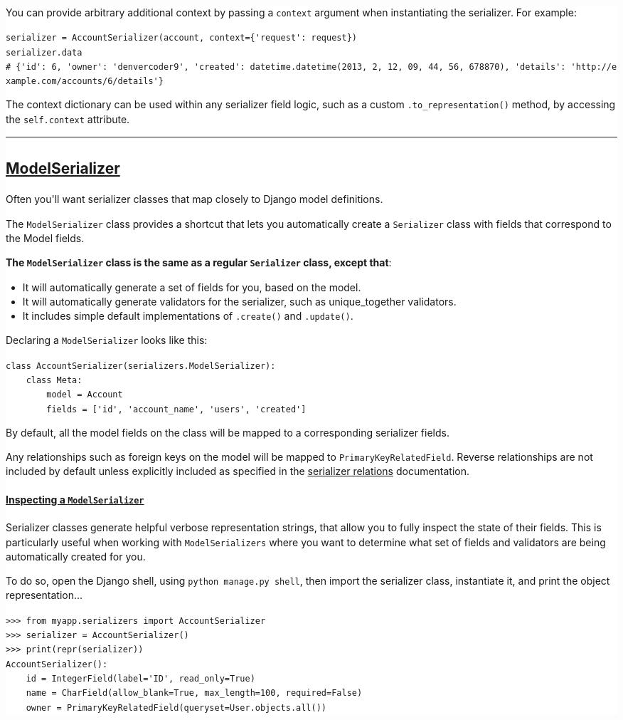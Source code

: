 You can provide arbitrary additional context by passing a `context` argument when instantiating the serializer. For example:

```
serializer = AccountSerializer(account, context={'request': request})
serializer.data
# {'id': 6, 'owner': 'denvercoder9', 'created': datetime.datetime(2013, 2, 12, 09, 44, 56, 678870), 'details': 'http://example.com/accounts/6/details'}
```

The context dictionary can be used within any serializer field logic, such as a custom `.to_representation()` method, by accessing the `self.context` attribute.

* * *

[ModelSerializer](https://www.django-rest-framework.org/api-guide/serializers/#modelserializer)
-----------------------------------------------------------------------------------------------

Often you'll want serializer classes that map closely to Django model definitions.

The `ModelSerializer` class provides a shortcut that lets you automatically create a `Serializer` class with fields that correspond to the Model fields.

**The `ModelSerializer` class is the same as a regular `Serializer` class, except that**:

*   It will automatically generate a set of fields for you, based on the model.
*   It will automatically generate validators for the serializer, such as unique\_together validators.
*   It includes simple default implementations of `.create()` and `.update()`.

Declaring a `ModelSerializer` looks like this:

```
class AccountSerializer(serializers.ModelSerializer):
    class Meta:
        model = Account
        fields = ['id', 'account_name', 'users', 'created']
```

By default, all the model fields on the class will be mapped to a corresponding serializer fields.

Any relationships such as foreign keys on the model will be mapped to `PrimaryKeyRelatedField`. Reverse relationships are not included by default unless explicitly included as specified in the [serializer relations](https://www.django-rest-framework.org/api-guide/relations/) documentation.

#### [Inspecting a `ModelSerializer`](https://www.django-rest-framework.org/api-guide/serializers/#inspecting-a-modelserializer)

Serializer classes generate helpful verbose representation strings, that allow you to fully inspect the state of their fields. This is particularly useful when working with `ModelSerializers` where you want to determine what set of fields and validators are being automatically created for you.

To do so, open the Django shell, using `python manage.py shell`, then import the serializer class, instantiate it, and print the object representation…

```
>>> from myapp.serializers import AccountSerializer
>>> serializer = AccountSerializer()
>>> print(repr(serializer))
AccountSerializer():
    id = IntegerField(label='ID', read_only=True)
    name = CharField(allow_blank=True, max_length=100, required=False)
    owner = PrimaryKeyRelatedField(queryset=User.objects.all())
```

